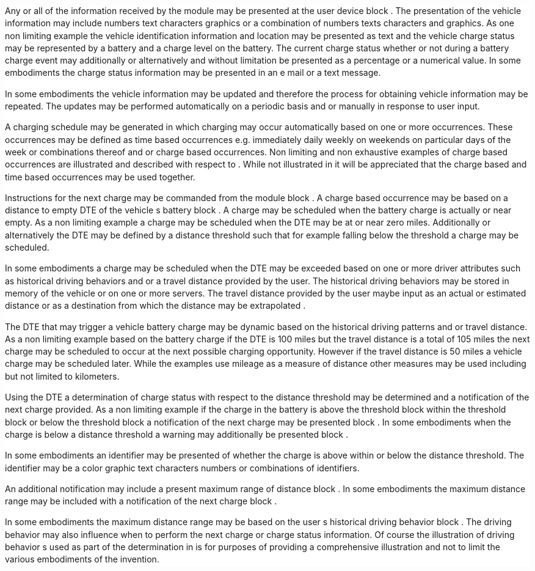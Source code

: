 Any or all of the information received by the module may be presented at the user device block . The presentation of the vehicle information may include numbers text characters graphics or a combination of numbers texts characters and graphics. As one non limiting example the vehicle identification information and location may be presented as text and the vehicle charge status may be represented by a battery and a charge level on the battery. The current charge status whether or not during a battery charge event may additionally or alternatively and without limitation be presented as a percentage or a numerical value. In some embodiments the charge status information may be presented in an e mail or a text message.

In some embodiments the vehicle information may be updated and therefore the process for obtaining vehicle information may be repeated. The updates may be performed automatically on a periodic basis and or manually in response to user input.

A charging schedule may be generated in which charging may occur automatically based on one or more occurrences. These occurrences may be defined as time based occurrences e.g. immediately daily weekly on weekends on particular days of the week or combinations thereof and or charge based occurrences. Non limiting and non exhaustive examples of charge based occurrences are illustrated and described with respect to . While not illustrated in it will be appreciated that the charge based and time based occurrences may be used together.

Instructions for the next charge may be commanded from the module block . A charge based occurrence may be based on a distance to empty DTE of the vehicle s battery block . A charge may be scheduled when the battery charge is actually or near empty. As a non limiting example a charge may be scheduled when the DTE may be at or near zero miles. Additionally or alternatively the DTE may be defined by a distance threshold such that for example falling below the threshold a charge may be scheduled.

In some embodiments a charge may be scheduled when the DTE may be exceeded based on one or more driver attributes such as historical driving behaviors and or a travel distance provided by the user. The historical driving behaviors may be stored in memory of the vehicle or on one or more servers. The travel distance provided by the user maybe input as an actual or estimated distance or as a destination from which the distance may be extrapolated .

The DTE that may trigger a vehicle battery charge may be dynamic based on the historical driving patterns and or travel distance. As a non limiting example based on the battery charge if the DTE is 100 miles but the travel distance is a total of 105 miles the next charge may be scheduled to occur at the next possible charging opportunity. However if the travel distance is 50 miles a vehicle charge may be scheduled later. While the examples use mileage as a measure of distance other measures may be used including but not limited to kilometers.

Using the DTE a determination of charge status with respect to the distance threshold may be determined and a notification of the next charge provided. As a non limiting example if the charge in the battery is above the threshold block within the threshold block or below the threshold block a notification of the next charge may be presented block . In some embodiments when the charge is below a distance threshold a warning may additionally be presented block .

In some embodiments an identifier may be presented of whether the charge is above within or below the distance threshold. The identifier may be a color graphic text characters numbers or combinations of identifiers.

An additional notification may include a present maximum range of distance block . In some embodiments the maximum distance range may be included with a notification of the next charge block .

In some embodiments the maximum distance range may be based on the user s historical driving behavior block . The driving behavior may also influence when to perform the next charge or charge status information. Of course the illustration of driving behavior s used as part of the determination in is for purposes of providing a comprehensive illustration and not to limit the various embodiments of the invention.
